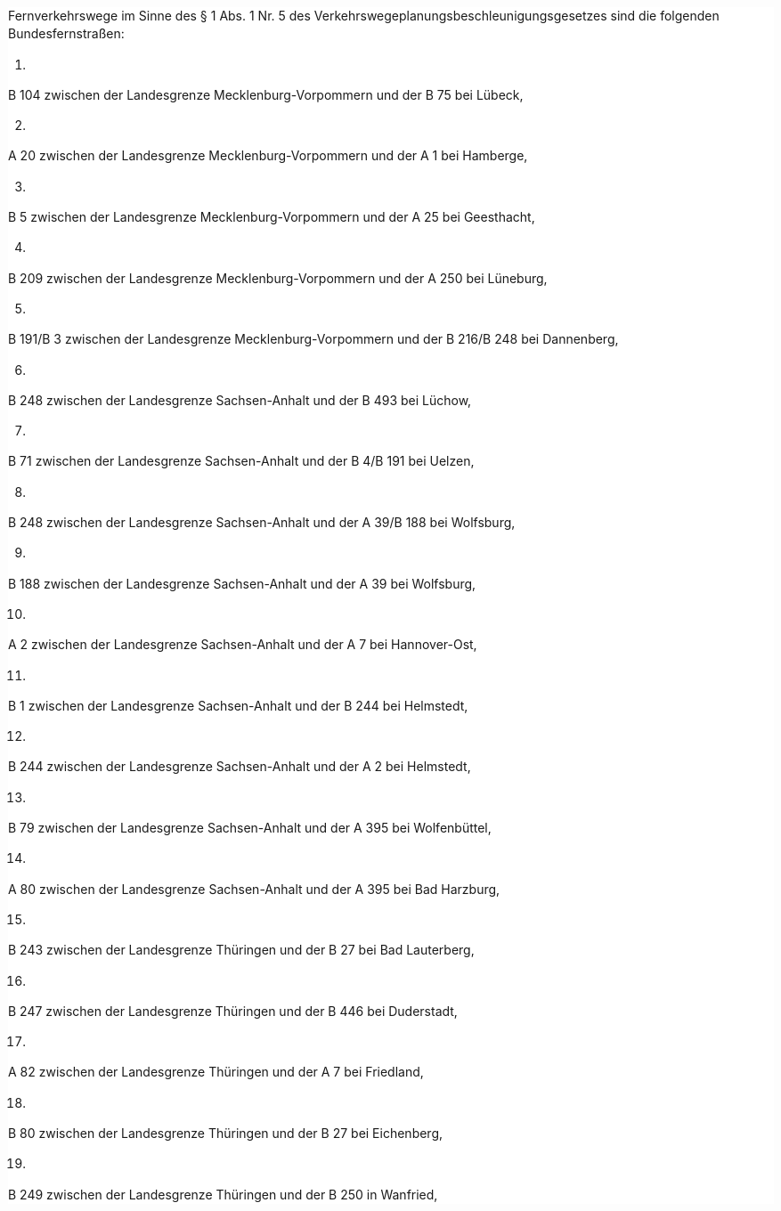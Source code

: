Fernverkehrswege im Sinne des § 1 Abs. 1 Nr. 5 des Verkehrswegeplanungsbeschleunigungsgesetzes sind die folgenden Bundesfernstraßen:

1.  
B 104 zwischen der Landesgrenze Mecklenburg-Vorpommern und der B 75 bei Lübeck,

2.  
A 20 zwischen der Landesgrenze Mecklenburg-Vorpommern und der A 1 bei Hamberge,

3.  
B 5 zwischen der Landesgrenze Mecklenburg-Vorpommern und der A 25 bei Geesthacht,

4.  
B 209 zwischen der Landesgrenze Mecklenburg-Vorpommern und der A 250 bei Lüneburg,

5.  
B 191/B 3 zwischen der Landesgrenze Mecklenburg-Vorpommern und der B 216/B 248 bei Dannenberg,

6.  
B 248 zwischen der Landesgrenze Sachsen-Anhalt und der B 493 bei Lüchow,

7.  
B 71 zwischen der Landesgrenze Sachsen-Anhalt und der B 4/B 191 bei Uelzen,

8.  
B 248 zwischen der Landesgrenze Sachsen-Anhalt und der A 39/B 188 bei Wolfsburg,

9.  
B 188 zwischen der Landesgrenze Sachsen-Anhalt und der A 39 bei Wolfsburg,

10.  
A 2 zwischen der Landesgrenze Sachsen-Anhalt und der A 7 bei Hannover-Ost,

11.  
B 1 zwischen der Landesgrenze Sachsen-Anhalt und der B 244 bei Helmstedt,

12.  
B 244 zwischen der Landesgrenze Sachsen-Anhalt und der A 2 bei Helmstedt,

13.  
B 79 zwischen der Landesgrenze Sachsen-Anhalt und der A 395 bei Wolfenbüttel,

14.  
A 80 zwischen der Landesgrenze Sachsen-Anhalt und der A 395 bei Bad Harzburg,

15.  
B 243 zwischen der Landesgrenze Thüringen und der B 27 bei Bad Lauterberg,

16.  
B 247 zwischen der Landesgrenze Thüringen und der B 446 bei Duderstadt,

17.  
A 82 zwischen der Landesgrenze Thüringen und der A 7 bei Friedland,

18.  
B 80 zwischen der Landesgrenze Thüringen und der B 27 bei Eichenberg,

19.  
B 249 zwischen der Landesgrenze Thüringen und der B 250 in Wanfried,
